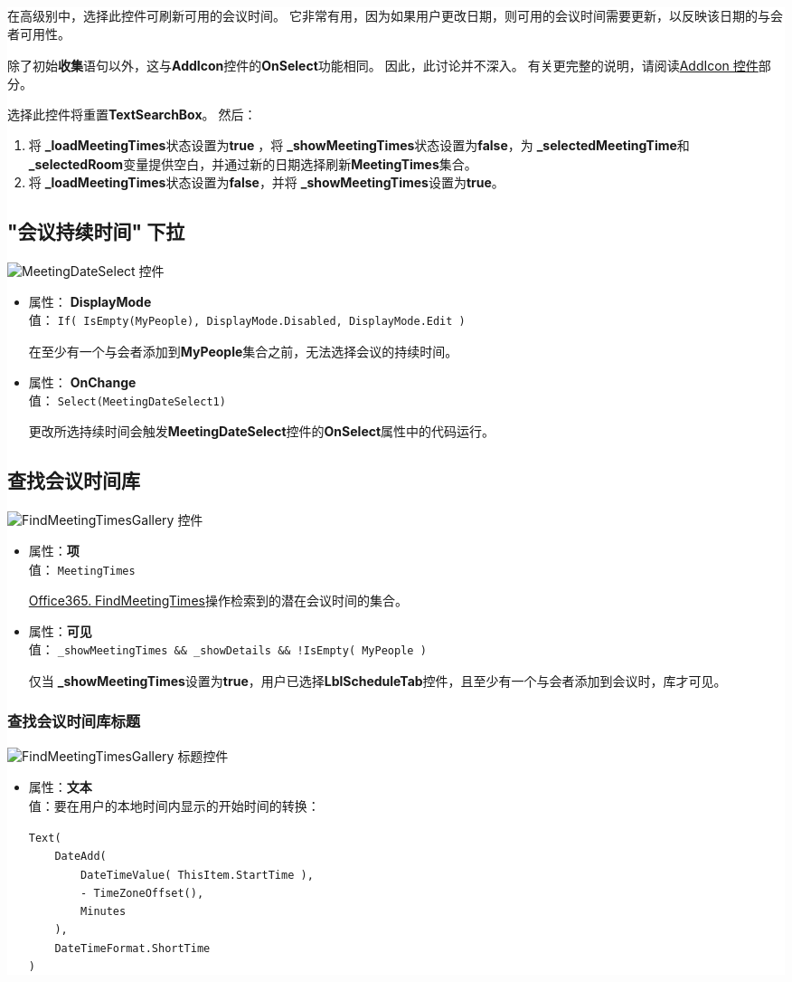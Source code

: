   在高级别中，选择此控件可刷新可用的会议时间。 它非常有用，因为如果用户更改日期，则可用的会议时间需要更新，以反映该日期的与会者可用性。

  除了初始**收集**语句以外，这与**AddIcon**控件的**OnSelect**功能相同。 因此，此讨论并不深入。 有关更完整的说明，请阅读[AddIcon 控件](#add-icon)部分。

  选择此控件将重置**TextSearchBox**。 然后： 
  1. 将 **_loadMeetingTimes**状态设置为**true** ，将 **_showMeetingTimes**状态设置为**false**，为 **_selectedMeetingTime**和 **_selectedRoom**变量提供空白，并通过新的日期选择刷新**MeetingTimes**集合。 
  1. 将 **_loadMeetingTimes**状态设置为**false**，并将 **_showMeetingTimes**设置为**true**。

## <a name="meeting-duration-drop-down"></a>"会议持续时间" 下拉

   ![MeetingDateSelect 控件](media/meeting-screen/meeting-timepicker.png)

* 属性： **DisplayMode**<br>
    值： `If( IsEmpty(MyPeople), DisplayMode.Disabled, DisplayMode.Edit )`

    在至少有一个与会者添加到**MyPeople**集合之前，无法选择会议的持续时间。

* 属性： **OnChange**<br>
    值： `Select(MeetingDateSelect1)`

    更改所选持续时间会触发**MeetingDateSelect**控件的**OnSelect**属性中的代码运行。

## <a name="find-meeting-times-gallery"></a>查找会议时间库

   ![FindMeetingTimesGallery 控件](media/meeting-screen/meeting-time-gall.png)

* 属性：**项**<br>
    值： `MeetingTimes`

    [Office365. FindMeetingTimes](https://docs.microsoft.com/connectors/office365/#find-meeting-times)操作检索到的潜在会议时间的集合。

* 属性：**可见**<br>
    值： `_showMeetingTimes && _showDetails && !IsEmpty( MyPeople )`

    仅当 **_showMeetingTimes**设置为**true**，用户已选择**LblScheduleTab**控件，且至少有一个与会者添加到会议时，库才可见。

### <a name="find-meeting-times-gallery-title"></a>查找会议时间库标题

   ![FindMeetingTimesGallery 标题控件](media/meeting-screen/meeting-time-gall-title.png)

* 属性：**文本**<br>
    值：要在用户的本地时间内显示的开始时间的转换：

    ```powerapps-dot
    Text(
        DateAdd(
            DateTimeValue( ThisItem.StartTime ),
            - TimeZoneOffset(), 
            Minutes
        ),
        DateTimeFormat.ShortTime
    )
    ```
